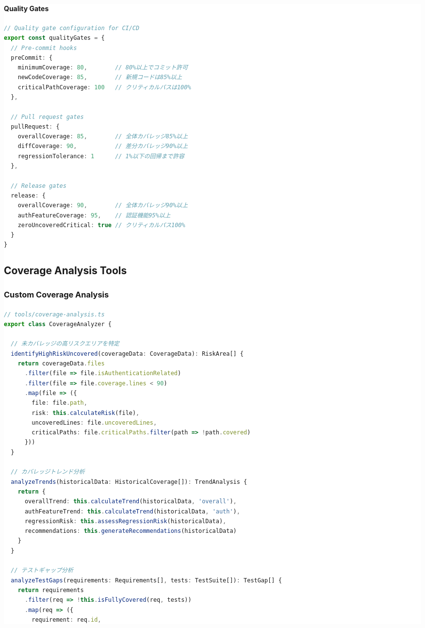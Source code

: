 #### Quality Gates
```typescript
// Quality gate configuration for CI/CD
export const qualityGates = {
  // Pre-commit hooks
  preCommit: {
    minimumCoverage: 80,        // 80%以上でコミット許可
    newCodeCoverage: 85,        // 新規コードは85%以上
    criticalPathCoverage: 100   // クリティカルパスは100%
  },
  
  // Pull request gates
  pullRequest: {
    overallCoverage: 85,        // 全体カバレッジ85%以上
    diffCoverage: 90,           // 差分カバレッジ90%以上
    regressionTolerance: 1      // 1%以下の回帰まで許容
  },
  
  // Release gates
  release: {
    overallCoverage: 90,        // 全体カバレッジ90%以上
    authFeatureCoverage: 95,    // 認証機能95%以上
    zeroUncoveredCritical: true // クリティカルパス100%
  }
}
```

## Coverage Analysis Tools

### Custom Coverage Analysis
```typescript
// tools/coverage-analysis.ts
export class CoverageAnalyzer {
  
  // 未カバレッジの高リスクエリアを特定
  identifyHighRiskUncovered(coverageData: CoverageData): RiskArea[] {
    return coverageData.files
      .filter(file => file.isAuthenticationRelated)
      .filter(file => file.coverage.lines < 90)
      .map(file => ({
        file: file.path,
        risk: this.calculateRisk(file),
        uncoveredLines: file.uncoveredLines,
        criticalPaths: file.criticalPaths.filter(path => !path.covered)
      }))
  }
  
  // カバレッジトレンド分析
  analyzeTrends(historicalData: HistoricalCoverage[]): TrendAnalysis {
    return {
      overallTrend: this.calculateTrend(historicalData, 'overall'),
      authFeatureTrend: this.calculateTrend(historicalData, 'auth'),
      regressionRisk: this.assessRegressionRisk(historicalData),
      recommendations: this.generateRecommendations(historicalData)
    }
  }
  
  // テストギャップ分析
  analyzeTestGaps(requirements: Requirements[], tests: TestSuite[]): TestGap[] {
    return requirements
      .filter(req => !this.isFullyCovered(req, tests))
      .map(req => ({
        requirement: req.id,
```
